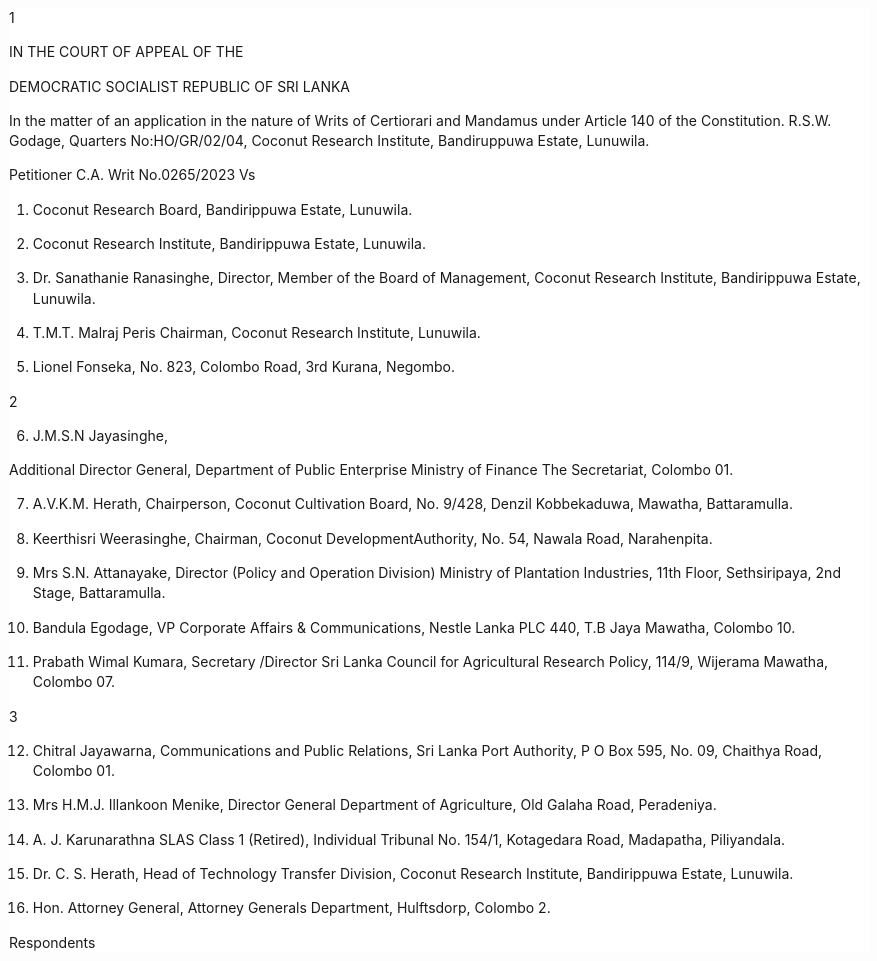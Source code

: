 1

IN THE COURT OF APPEAL OF THE

DEMOCRATIC SOCIALIST REPUBLIC OF SRI LANKA

In the matter of an application in the nature of Writs of Certiorari and Mandamus under Article 140 of the Constitution. R.S.W. Godage, Quarters No:HO/GR/02/04, Coconut Research Institute, Bandiruppuwa Estate, Lunuwila.

Petitioner C.A. Writ No.0265/2023 Vs

1. Coconut Research Board, Bandirippuwa Estate, Lunuwila.

2. Coconut Research Institute, Bandirippuwa Estate, Lunuwila.

3. Dr. Sanathanie Ranasinghe, Director, Member of the Board of Management, Coconut Research Institute, Bandirippuwa Estate, Lunuwila.

4. T.M.T. Malraj Peris Chairman, Coconut Research Institute, Lunuwila.

5. Lionel Fonseka, No. 823, Colombo Road, 3rd Kurana, Negombo.

2

6. J.M.S.N Jayasinghe,

Additional Director General, Department of Public Enterprise Ministry of Finance The Secretariat, Colombo 01.

7. A.V.K.M. Herath, Chairperson, Coconut Cultivation Board, No. 9/428, Denzil Kobbekaduwa, Mawatha, Battaramulla.

8. Keerthisri Weerasinghe, Chairman, Coconut DevelopmentAuthority, No. 54, Nawala Road, Narahenpita.

9. Mrs S.N. Attanayake, Director (Policy and Operation Division) Ministry of Plantation Industries, 11th Floor, Sethsiripaya, 2nd Stage, Battaramulla.

10. Bandula Egodage, VP Corporate Affairs & Communications, Nestle Lanka PLC 440, T.B Jaya Mawatha, Colombo 10.

11. Prabath Wimal Kumara, Secretary /Director Sri Lanka Council for Agricultural Research Policy, 114/9, Wijerama Mawatha, Colombo 07.

3

12. Chitral Jayawarna, Communications and Public Relations, Sri Lanka Port Authority, P O Box 595, No. 09, Chaithya Road, Colombo 01.

13. Mrs H.M.J. Illankoon Menike, Director General Department of Agriculture, Old Galaha Road, Peradeniya.

14. A. J. Karunarathna SLAS Class 1 (Retired), Individual Tribunal No. 154/1, Kotagedara Road, Madapatha, Piliyandala.

15. Dr. C. S. Herath, Head of Technology Transfer Division, Coconut Research Institute, Bandirippuwa Estate, Lunuwila.

16. Hon. Attorney General, Attorney Generals Department, Hulftsdorp, Colombo 2.

Respondents
